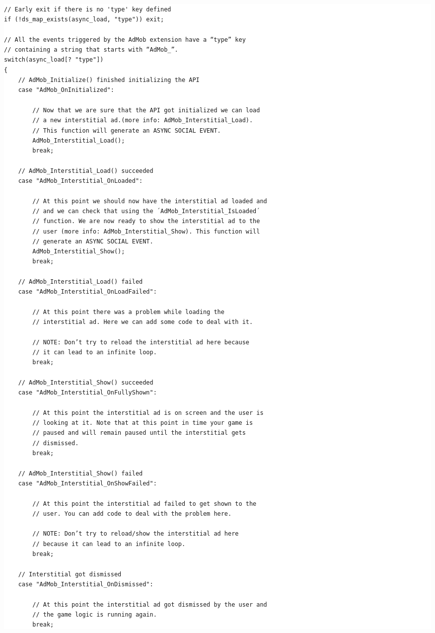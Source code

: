 ```gml
// Early exit if there is no 'type' key defined
if (!ds_map_exists(async_load, "type")) exit;

// All the events triggered by the AdMob extension have a “type” key
// containing a string that starts with “AdMob_”.
switch(async_load[? "type"])
{
	// AdMob_Initialize() finished initializing the API
	case "AdMob_OnInitialized":
		
		// Now that we are sure that the API got initialized we can load
		// a new interstitial ad.(more info: AdMob_Interstitial_Load).
		// This function will generate an ASYNC SOCIAL EVENT.
		AdMob_Interstitial_Load();
		break;

	// AdMob_Interstitial_Load() succeeded
	case "AdMob_Interstitial_OnLoaded":

		// At this point we should now have the interstitial ad loaded and
		// and we can check that using the ´AdMob_Interstitial_IsLoaded´
		// function. We are now ready to show the interstitial ad to the
		// user (more info: AdMob_Interstitial_Show). This function will
		// generate an ASYNC SOCIAL EVENT.
		AdMob_Interstitial_Show();
		break;

	// AdMob_Interstitial_Load() failed
	case "AdMob_Interstitial_OnLoadFailed":

		// At this point there was a problem while loading the
		// interstitial ad. Here we can add some code to deal with it.
		
		// NOTE: Don’t try to reload the interstitial ad here because
		// it can lead to an infinite loop.
		break;

	// AdMob_Interstitial_Show() succeeded
	case "AdMob_Interstitial_OnFullyShown":

		// At this point the interstitial ad is on screen and the user is
		// looking at it. Note that at this point in time your game is
		// paused and will remain paused until the interstitial gets
		// dismissed.
		break;

	// AdMob_Interstitial_Show() failed
	case "AdMob_Interstitial_OnShowFailed":

		// At this point the interstitial ad failed to get shown to the
		// user. You can add code to deal with the problem here.

		// NOTE: Don’t try to reload/show the interstitial ad here
		// because it can lead to an infinite loop.
		break;

	// Interstitial got dismissed
	case "AdMob_Interstitial_OnDismissed":

		// At this point the interstitial ad got dismissed by the user and
		// the game logic is running again.
		break;

```